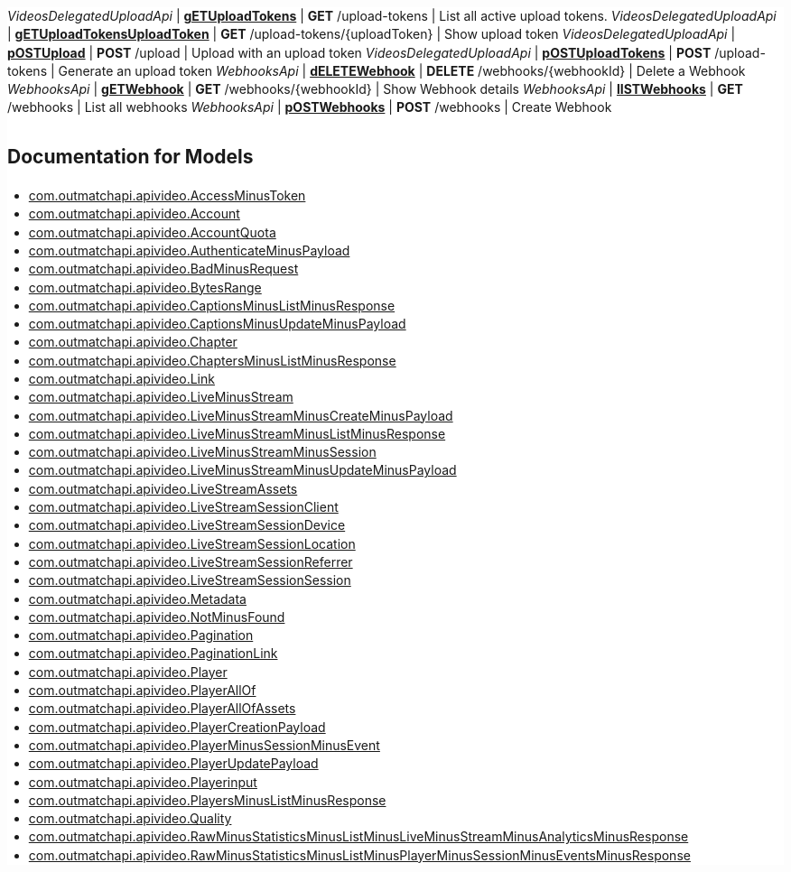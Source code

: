 *VideosDelegatedUploadApi* | [**gETUploadTokens**](docs/VideosDelegatedUploadApi.md#getuploadtokens) | **GET** /upload-tokens | List all active upload tokens.
*VideosDelegatedUploadApi* | [**gETUploadTokensUploadToken**](docs/VideosDelegatedUploadApi.md#getuploadtokensuploadtoken) | **GET** /upload-tokens/{uploadToken} | Show upload token
*VideosDelegatedUploadApi* | [**pOSTUpload**](docs/VideosDelegatedUploadApi.md#postupload) | **POST** /upload | Upload with an upload token
*VideosDelegatedUploadApi* | [**pOSTUploadTokens**](docs/VideosDelegatedUploadApi.md#postuploadtokens) | **POST** /upload-tokens | Generate an upload token
*WebhooksApi* | [**dELETEWebhook**](docs/WebhooksApi.md#deletewebhook) | **DELETE** /webhooks/{webhookId} | Delete a Webhook
*WebhooksApi* | [**gETWebhook**](docs/WebhooksApi.md#getwebhook) | **GET** /webhooks/{webhookId} | Show Webhook details
*WebhooksApi* | [**lISTWebhooks**](docs/WebhooksApi.md#listwebhooks) | **GET** /webhooks | List all webhooks
*WebhooksApi* | [**pOSTWebhooks**](docs/WebhooksApi.md#postwebhooks) | **POST** /webhooks | Create Webhook


<a name="documentation-for-models"></a>
## Documentation for Models

 - [com.outmatchapi.apivideo.AccessMinusToken](docs/AccessMinusToken.md)
 - [com.outmatchapi.apivideo.Account](docs/Account.md)
 - [com.outmatchapi.apivideo.AccountQuota](docs/AccountQuota.md)
 - [com.outmatchapi.apivideo.AuthenticateMinusPayload](docs/AuthenticateMinusPayload.md)
 - [com.outmatchapi.apivideo.BadMinusRequest](docs/BadMinusRequest.md)
 - [com.outmatchapi.apivideo.BytesRange](docs/BytesRange.md)
 - [com.outmatchapi.apivideo.CaptionsMinusListMinusResponse](docs/CaptionsMinusListMinusResponse.md)
 - [com.outmatchapi.apivideo.CaptionsMinusUpdateMinusPayload](docs/CaptionsMinusUpdateMinusPayload.md)
 - [com.outmatchapi.apivideo.Chapter](docs/Chapter.md)
 - [com.outmatchapi.apivideo.ChaptersMinusListMinusResponse](docs/ChaptersMinusListMinusResponse.md)
 - [com.outmatchapi.apivideo.Link](docs/Link.md)
 - [com.outmatchapi.apivideo.LiveMinusStream](docs/LiveMinusStream.md)
 - [com.outmatchapi.apivideo.LiveMinusStreamMinusCreateMinusPayload](docs/LiveMinusStreamMinusCreateMinusPayload.md)
 - [com.outmatchapi.apivideo.LiveMinusStreamMinusListMinusResponse](docs/LiveMinusStreamMinusListMinusResponse.md)
 - [com.outmatchapi.apivideo.LiveMinusStreamMinusSession](docs/LiveMinusStreamMinusSession.md)
 - [com.outmatchapi.apivideo.LiveMinusStreamMinusUpdateMinusPayload](docs/LiveMinusStreamMinusUpdateMinusPayload.md)
 - [com.outmatchapi.apivideo.LiveStreamAssets](docs/LiveStreamAssets.md)
 - [com.outmatchapi.apivideo.LiveStreamSessionClient](docs/LiveStreamSessionClient.md)
 - [com.outmatchapi.apivideo.LiveStreamSessionDevice](docs/LiveStreamSessionDevice.md)
 - [com.outmatchapi.apivideo.LiveStreamSessionLocation](docs/LiveStreamSessionLocation.md)
 - [com.outmatchapi.apivideo.LiveStreamSessionReferrer](docs/LiveStreamSessionReferrer.md)
 - [com.outmatchapi.apivideo.LiveStreamSessionSession](docs/LiveStreamSessionSession.md)
 - [com.outmatchapi.apivideo.Metadata](docs/Metadata.md)
 - [com.outmatchapi.apivideo.NotMinusFound](docs/NotMinusFound.md)
 - [com.outmatchapi.apivideo.Pagination](docs/Pagination.md)
 - [com.outmatchapi.apivideo.PaginationLink](docs/PaginationLink.md)
 - [com.outmatchapi.apivideo.Player](docs/Player.md)
 - [com.outmatchapi.apivideo.PlayerAllOf](docs/PlayerAllOf.md)
 - [com.outmatchapi.apivideo.PlayerAllOfAssets](docs/PlayerAllOfAssets.md)
 - [com.outmatchapi.apivideo.PlayerCreationPayload](docs/PlayerCreationPayload.md)
 - [com.outmatchapi.apivideo.PlayerMinusSessionMinusEvent](docs/PlayerMinusSessionMinusEvent.md)
 - [com.outmatchapi.apivideo.PlayerUpdatePayload](docs/PlayerUpdatePayload.md)
 - [com.outmatchapi.apivideo.Playerinput](docs/Playerinput.md)
 - [com.outmatchapi.apivideo.PlayersMinusListMinusResponse](docs/PlayersMinusListMinusResponse.md)
 - [com.outmatchapi.apivideo.Quality](docs/Quality.md)
 - [com.outmatchapi.apivideo.RawMinusStatisticsMinusListMinusLiveMinusStreamMinusAnalyticsMinusResponse](docs/RawMinusStatisticsMinusListMinusLiveMinusStreamMinusAnalyticsMinusResponse.md)
 - [com.outmatchapi.apivideo.RawMinusStatisticsMinusListMinusPlayerMinusSessionMinusEventsMinusResponse](docs/RawMinusStatisticsMinusListMinusPlayerMinusSessionMinusEventsMinusResponse.md)